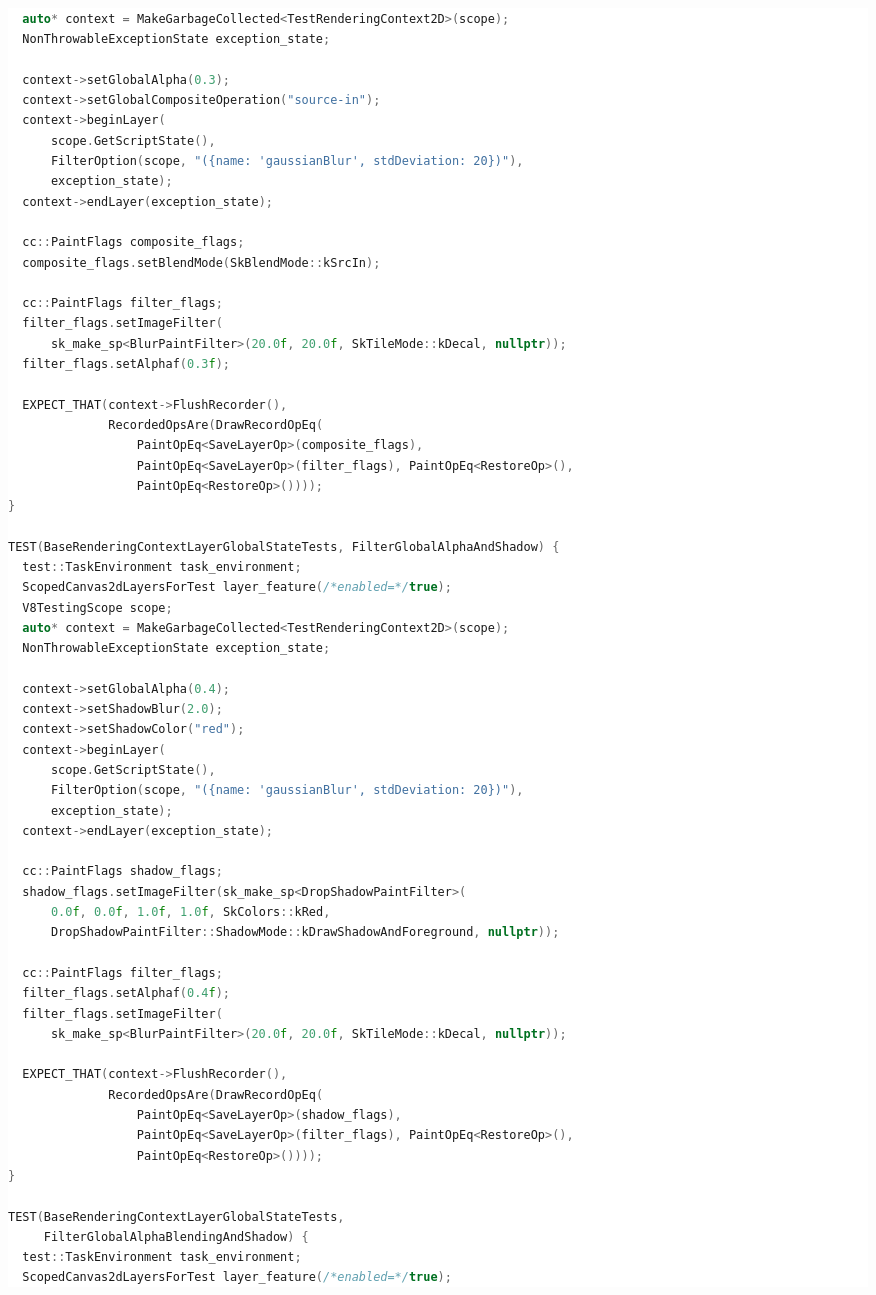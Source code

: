 ```cpp
  auto* context = MakeGarbageCollected<TestRenderingContext2D>(scope);
  NonThrowableExceptionState exception_state;

  context->setGlobalAlpha(0.3);
  context->setGlobalCompositeOperation("source-in");
  context->beginLayer(
      scope.GetScriptState(),
      FilterOption(scope, "({name: 'gaussianBlur', stdDeviation: 20})"),
      exception_state);
  context->endLayer(exception_state);

  cc::PaintFlags composite_flags;
  composite_flags.setBlendMode(SkBlendMode::kSrcIn);

  cc::PaintFlags filter_flags;
  filter_flags.setImageFilter(
      sk_make_sp<BlurPaintFilter>(20.0f, 20.0f, SkTileMode::kDecal, nullptr));
  filter_flags.setAlphaf(0.3f);

  EXPECT_THAT(context->FlushRecorder(),
              RecordedOpsAre(DrawRecordOpEq(
                  PaintOpEq<SaveLayerOp>(composite_flags),
                  PaintOpEq<SaveLayerOp>(filter_flags), PaintOpEq<RestoreOp>(),
                  PaintOpEq<RestoreOp>())));
}

TEST(BaseRenderingContextLayerGlobalStateTests, FilterGlobalAlphaAndShadow) {
  test::TaskEnvironment task_environment;
  ScopedCanvas2dLayersForTest layer_feature(/*enabled=*/true);
  V8TestingScope scope;
  auto* context = MakeGarbageCollected<TestRenderingContext2D>(scope);
  NonThrowableExceptionState exception_state;

  context->setGlobalAlpha(0.4);
  context->setShadowBlur(2.0);
  context->setShadowColor("red");
  context->beginLayer(
      scope.GetScriptState(),
      FilterOption(scope, "({name: 'gaussianBlur', stdDeviation: 20})"),
      exception_state);
  context->endLayer(exception_state);

  cc::PaintFlags shadow_flags;
  shadow_flags.setImageFilter(sk_make_sp<DropShadowPaintFilter>(
      0.0f, 0.0f, 1.0f, 1.0f, SkColors::kRed,
      DropShadowPaintFilter::ShadowMode::kDrawShadowAndForeground, nullptr));

  cc::PaintFlags filter_flags;
  filter_flags.setAlphaf(0.4f);
  filter_flags.setImageFilter(
      sk_make_sp<BlurPaintFilter>(20.0f, 20.0f, SkTileMode::kDecal, nullptr));

  EXPECT_THAT(context->FlushRecorder(),
              RecordedOpsAre(DrawRecordOpEq(
                  PaintOpEq<SaveLayerOp>(shadow_flags),
                  PaintOpEq<SaveLayerOp>(filter_flags), PaintOpEq<RestoreOp>(),
                  PaintOpEq<RestoreOp>())));
}

TEST(BaseRenderingContextLayerGlobalStateTests,
     FilterGlobalAlphaBlendingAndShadow) {
  test::TaskEnvironment task_environment;
  ScopedCanvas2dLayersForTest layer_feature(/*enabled=*/true);
```